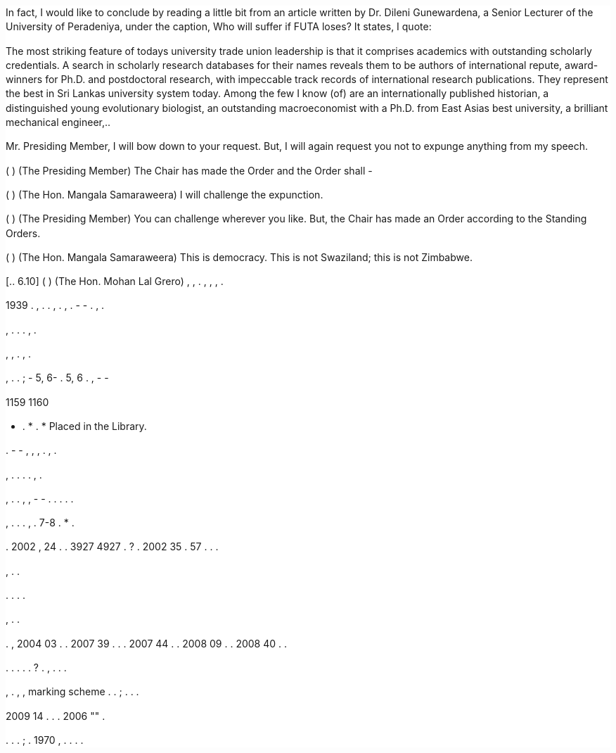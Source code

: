 In fact, I would like to conclude by reading a little bit from an article written by Dr. Dileni Gunewardena, a Senior Lecturer of the University of Peradeniya, under the caption, Who will suffer if FUTA loses? It states, I quote:

The most striking feature of todays university trade union leadership is that it comprises academics with outstanding scholarly credentials. A search in scholarly research databases for their names reveals them to be authors of international repute, award-winners for Ph.D. and postdoctoral research, with impeccable track records of international research publications. They represent the best in Sri Lankas university system today. Among the few I know (of) are an internationally published historian, a distinguished young evolutionary biologist, an outstanding macroeconomist with a Ph.D. from East Asias best university, a brilliant mechanical engineer,..

Mr. Presiding Member, I will bow down to your request. But, I will again request you not to expunge anything from my speech.

( ) (The Presiding Member) The Chair has made the Order and the Order shall -

( ) (The Hon. Mangala Samaraweera) I will challenge the expunction.

( ) (The Presiding Member) You can challenge wherever you like. But, the Chair has made an Order according to the Standing Orders.

( ) (The Hon. Mangala Samaraweera) This is democracy. This is not Swaziland; this is not Zimbabwe.

[.. 6.10] ( ) (The Hon. Mohan Lal Grero) , , . , , , .

1939 . , . . , . , . - - . , .

, . . . , .

, , . , .

, . . ; - 5, 6- . 5, 6 . , - -

1159 1160

* . * . * Placed in the Library.

. - - , , , . , .

, . . . . , .

, . . , , - - . . . . .

, . . . , . 7-8 . * .

. 2002 , 24 . . 3927 4927 . ? . 2002 35 . 57 . . .

, . .

. . . .

, . .

. , 2004 03 . . 2007 39 . . . 2007 44 . . 2008 09 . . 2008 40 . .

. . . . . ? . , . . .

, . , , marking scheme . . ; . . .

2009 14 . . . 2006 "" .

. . . ; . 1970 , . . . .
